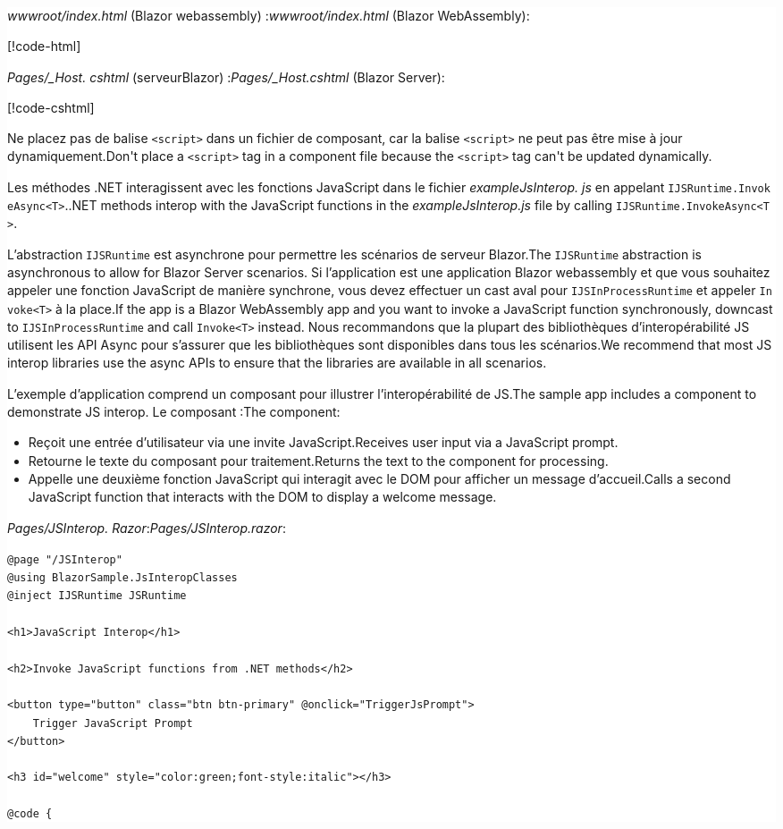 <span data-ttu-id="e6f23-145">*wwwroot/index.html* (Blazor webassembly) :</span><span class="sxs-lookup"><span data-stu-id="e6f23-145">*wwwroot/index.html* (Blazor WebAssembly):</span></span>

[!code-html[](./common/samples/3.x/BlazorWebAssemblySample/wwwroot/index.html?highlight=22)]

<span data-ttu-id="e6f23-146">*Pages/_Host. cshtml* (serveurBlazor) :</span><span class="sxs-lookup"><span data-stu-id="e6f23-146">*Pages/_Host.cshtml* (Blazor Server):</span></span>

[!code-cshtml[](./common/samples/3.x/BlazorServerSample/Pages/_Host.cshtml?highlight=35)]

<span data-ttu-id="e6f23-147">Ne placez pas de balise `<script>` dans un fichier de composant, car la balise `<script>` ne peut pas être mise à jour dynamiquement.</span><span class="sxs-lookup"><span data-stu-id="e6f23-147">Don't place a `<script>` tag in a component file because the `<script>` tag can't be updated dynamically.</span></span>

<span data-ttu-id="e6f23-148">Les méthodes .NET interagissent avec les fonctions JavaScript dans le fichier *exampleJsInterop. js* en appelant `IJSRuntime.InvokeAsync<T>`.</span><span class="sxs-lookup"><span data-stu-id="e6f23-148">.NET methods interop with the JavaScript functions in the *exampleJsInterop.js* file by calling `IJSRuntime.InvokeAsync<T>`.</span></span>

<span data-ttu-id="e6f23-149">L’abstraction `IJSRuntime` est asynchrone pour permettre les scénarios de serveur Blazor.</span><span class="sxs-lookup"><span data-stu-id="e6f23-149">The `IJSRuntime` abstraction is asynchronous to allow for Blazor Server scenarios.</span></span> <span data-ttu-id="e6f23-150">Si l’application est une application Blazor webassembly et que vous souhaitez appeler une fonction JavaScript de manière synchrone, vous devez effectuer un cast aval pour `IJSInProcessRuntime` et appeler `Invoke<T>` à la place.</span><span class="sxs-lookup"><span data-stu-id="e6f23-150">If the app is a Blazor WebAssembly app and you want to invoke a JavaScript function synchronously, downcast to `IJSInProcessRuntime` and call `Invoke<T>` instead.</span></span> <span data-ttu-id="e6f23-151">Nous recommandons que la plupart des bibliothèques d’interopérabilité JS utilisent les API Async pour s’assurer que les bibliothèques sont disponibles dans tous les scénarios.</span><span class="sxs-lookup"><span data-stu-id="e6f23-151">We recommend that most JS interop libraries use the async APIs to ensure that the libraries are available in all scenarios.</span></span>

<span data-ttu-id="e6f23-152">L’exemple d’application comprend un composant pour illustrer l’interopérabilité de JS.</span><span class="sxs-lookup"><span data-stu-id="e6f23-152">The sample app includes a component to demonstrate JS interop.</span></span> <span data-ttu-id="e6f23-153">Le composant :</span><span class="sxs-lookup"><span data-stu-id="e6f23-153">The component:</span></span>

* <span data-ttu-id="e6f23-154">Reçoit une entrée d’utilisateur via une invite JavaScript.</span><span class="sxs-lookup"><span data-stu-id="e6f23-154">Receives user input via a JavaScript prompt.</span></span>
* <span data-ttu-id="e6f23-155">Retourne le texte du composant pour traitement.</span><span class="sxs-lookup"><span data-stu-id="e6f23-155">Returns the text to the component for processing.</span></span>
* <span data-ttu-id="e6f23-156">Appelle une deuxième fonction JavaScript qui interagit avec le DOM pour afficher un message d’accueil.</span><span class="sxs-lookup"><span data-stu-id="e6f23-156">Calls a second JavaScript function that interacts with the DOM to display a welcome message.</span></span>

<span data-ttu-id="e6f23-157">*Pages/JSInterop. Razor*:</span><span class="sxs-lookup"><span data-stu-id="e6f23-157">*Pages/JSInterop.razor*:</span></span>

```razor
@page "/JSInterop"
@using BlazorSample.JsInteropClasses
@inject IJSRuntime JSRuntime

<h1>JavaScript Interop</h1>

<h2>Invoke JavaScript functions from .NET methods</h2>

<button type="button" class="btn btn-primary" @onclick="TriggerJsPrompt">
    Trigger JavaScript Prompt
</button>

<h3 id="welcome" style="color:green;font-style:italic"></h3>

@code {
```